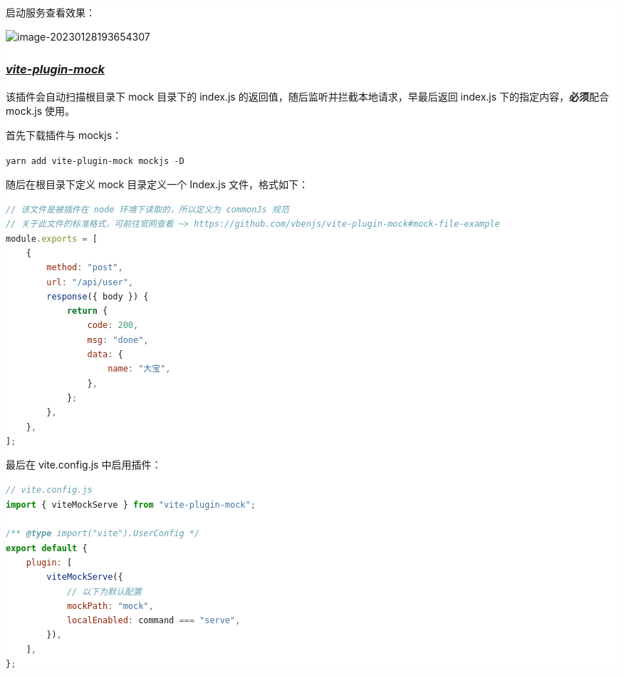 启动服务查看效果：

![image-20230128193654307](https://sbr-1314368469.cos.ap-guangzhou.myqcloud.com/Images/202301281936355.png)

### _[vite-plugin-mock](https://github.com/vbenjs/vite-plugin-mock)_

该插件会自动扫描根目录下 mock 目录下的 index.js 的返回值，随后监听并拦截本地请求，早最后返回 index.js 下的指定内容，**必须**配合 mock.js 使用。

首先下载插件与 mockjs：

```shell
yarn add vite-plugin-mock mockjs -D
```

随后在根目录下定义 mock 目录定义一个 Index.js 文件，格式如下：

```js
// 该文件是被插件在 node 环境下读取的，所以定义为 commonJs 规范
// 关于此文件的标准格式，可前往官网查看 ~> https://github.com/vbenjs/vite-plugin-mock#mock-file-example
module.exports = [
    {
        method: "post",
        url: "/api/user",
        response({ body }) {
            return {
                code: 200,
                msg: "done",
                data: {
                    name: "大宝",
                },
            };
        },
    },
];
```

最后在 vite.config.js 中启用插件：

```js
// vite.config.js
import { viteMockServe } from "vite-plugin-mock";

/** @type import("vite").UserConfig */
export default {
    plugin: [
        viteMockServe({
            // 以下为默认配置
            mockPath: "mock",
            localEnabled: command === "serve",
        }),
    ],
};
```
